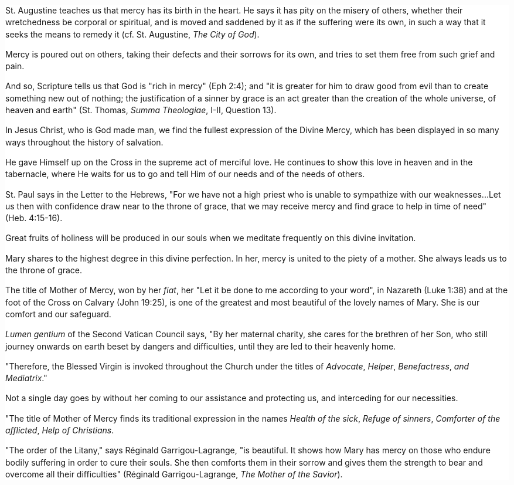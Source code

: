 St. Augustine teaches us that mercy has its birth in the heart. He says
it has pity on the misery of others, whether their wretchedness be
corporal or spiritual, and is moved and saddened by it as if the
suffering were its own, in such a way that it seeks the means to remedy
it (cf. St. Augustine, *The City of God*).

Mercy is poured out on others, taking their defects and their sorrows
for its own, and tries to set them free from such grief and pain.

And so, Scripture tells us that God is "rich in mercy" (Eph 2:4); and
"it is greater for him to draw good from evil than to create something
new out of nothing; the justification of a sinner by grace is an act
greater than the creation of the whole universe, of heaven and earth"
(St. Thomas, *Summa Theologiae*, I-II, Question 13).

In Jesus Christ, who is God made man, we find the fullest expression of
the Divine Mercy, which has been displayed in so many ways throughout
the history of salvation.

He gave Himself up on the Cross in the supreme act of merciful love. He
continues to show this love in heaven and in the tabernacle, where He
waits for us to go and tell Him of our needs and of the needs of others.

St. Paul says in the Letter to the Hebrews, "For we have not a high
priest who is unable to sympathize with our weaknesses...Let us then
with confidence draw near to the throne of grace, that we may receive
mercy and find grace to help in time of need" (Heb. 4:15-16).

Great fruits of holiness will be produced in our souls when we meditate
frequently on this divine invitation.

Mary shares to the highest degree in this divine perfection. In her,
mercy is united to the piety of a mother. She always leads us to the
throne of grace.

The title of Mother of Mercy, won by her *fiat*, her "Let it be done to
me according to your word", in Nazareth (Luke 1:38) and at the foot of
the Cross on Calvary (John 19:25), is one of the greatest and most
beautiful of the lovely names of Mary. She is our comfort and our
safeguard.

*Lumen gentium* of the Second Vatican Council says, "By her maternal
charity, she cares for the brethren of her Son, who still journey
onwards on earth beset by dangers and difficulties, until they are led
to their heavenly home.

"Therefore, the Blessed Virgin is invoked throughout the Church under
the titles of *Advocate*, *Helper*, *Benefactress*, *and Mediatrix*."

Not a single day goes by without her coming to our assistance and
protecting us, and interceding for our necessities.

"The title of Mother of Mercy finds its traditional expression in the
names *Health of the sick*, *Refuge of sinners*, *Comforter of the
afflicted*, *Help of Christians*.

"The order of the Litany," says Réginald Garrigou-Lagrange, "is
beautiful. It shows how Mary has mercy on those who endure bodily
suffering in order to cure their souls. She then comforts them in their
sorrow and gives them the strength to bear and overcome all their
difficulties" (Réginald Garrigou-Lagrange, *The Mother of the Savior*).
